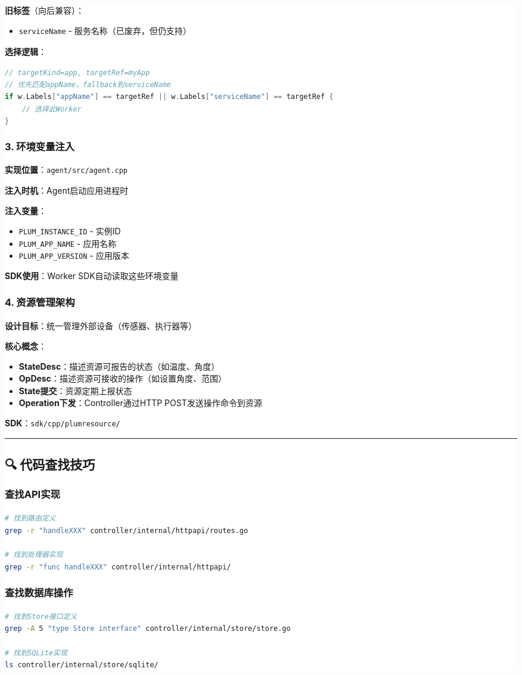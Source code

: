 **旧标签**（向后兼容）：
- `serviceName` - 服务名称（已废弃，但仍支持）

**选择逻辑**：
```go
// targetKind=app, targetRef=myApp
// 优先匹配appName，fallback到serviceName
if w.Labels["appName"] == targetRef || w.Labels["serviceName"] == targetRef {
    // 选择此Worker
}
```

### 3. 环境变量注入
**实现位置**：`agent/src/agent.cpp`

**注入时机**：Agent启动应用进程时

**注入变量**：
- `PLUM_INSTANCE_ID` - 实例ID
- `PLUM_APP_NAME` - 应用名称
- `PLUM_APP_VERSION` - 应用版本

**SDK使用**：Worker SDK自动读取这些环境变量

### 4. 资源管理架构
**设计目标**：统一管理外部设备（传感器、执行器等）

**核心概念**：
- **StateDesc**：描述资源可报告的状态（如温度、角度）
- **OpDesc**：描述资源可接收的操作（如设置角度、范围）
- **State提交**：资源定期上报状态
- **Operation下发**：Controller通过HTTP POST发送操作命令到资源

**SDK**：`sdk/cpp/plumresource/`

---

## 🔍 代码查找技巧

### 查找API实现
```bash
# 找到路由定义
grep -r "handleXXX" controller/internal/httpapi/routes.go

# 找到处理器实现
grep -r "func handleXXX" controller/internal/httpapi/
```

### 查找数据库操作
```bash
# 找到Store接口定义
grep -A 5 "type Store interface" controller/internal/store/store.go

# 找到SQLite实现
ls controller/internal/store/sqlite/
```
